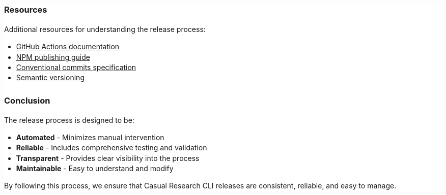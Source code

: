 ### Resources

Additional resources for understanding the release process:

- [GitHub Actions documentation](https://docs.github.com/en/actions)
- [NPM publishing guide](https://docs.npmjs.com/cli/v8/commands/npm-publish)
- [Conventional commits specification](https://www.conventionalcommits.org/)
- [Semantic versioning](https://semver.org/)

### Conclusion

The release process is designed to be:

- **Automated** - Minimizes manual intervention
- **Reliable** - Includes comprehensive testing and validation
- **Transparent** - Provides clear visibility into the process
- **Maintainable** - Easy to understand and modify

By following this process, we ensure that Casual Research CLI releases are consistent, reliable, and easy to manage.
